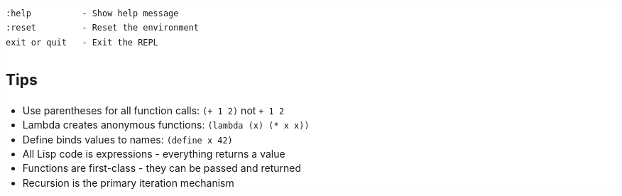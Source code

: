 ```
:help          - Show help message
:reset         - Reset the environment
exit or quit   - Exit the REPL
```

## Tips

- Use parentheses for all function calls: `(+ 1 2)` not `+ 1 2`
- Lambda creates anonymous functions: `(lambda (x) (* x x))`
- Define binds values to names: `(define x 42)`
- All Lisp code is expressions - everything returns a value
- Functions are first-class - they can be passed and returned
- Recursion is the primary iteration mechanism
